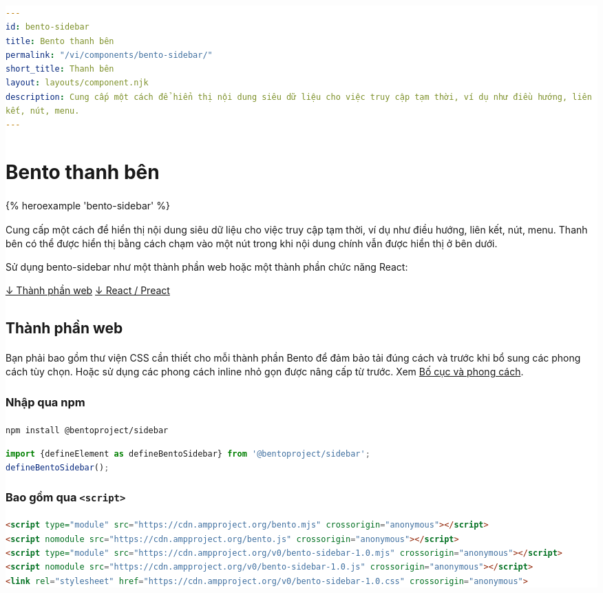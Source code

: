 ```yaml
---
id: bento-sidebar
title: Bento thanh bên
permalink: "/vi/components/bento-sidebar/"
short_title: Thanh bên
layout: layouts/component.njk
description: Cung cấp một cách để hiển thị nội dung siêu dữ liệu cho việc truy cập tạm thời, ví dụ như điều hướng, liên kết, nút, menu.
---
```


# Bento thanh bên

{% heroexample 'bento-sidebar' %}

Cung cấp một cách để hiển thị nội dung siêu dữ liệu cho việc truy cập tạm thời, ví dụ như điều hướng, liên kết, nút, menu. Thanh bên có thể được hiển thị bằng cách chạm vào một nút trong khi nội dung chính vẫn được hiển thị ở bên dưới.

<div class="bd-usage bd-card bd-card--light-sea-green">   <p>Sử dụng bento-sidebar như một thành phần web hoặc một thành phần chức năng React:</p>   <a class="bd-button" href="#web-component">↓ Thành phần web</a>   <a class="bd-button" href="#preact%2Freact-component">↓ React / Preact</a>
</div>

## Thành phần web

Bạn phải bao gồm thư viện CSS cần thiết cho mỗi thành phần Bento để đảm bảo tải đúng cách và trước khi bổ sung các phong cách tùy chọn. Hoặc sử dụng các phong cách inline nhỏ gọn được nâng cấp từ trước. Xem [Bố cục và phong cách](#layout-and-style).

### Nhập qua npm

```bash
npm install @bentoproject/sidebar
```

```javascript
import {defineElement as defineBentoSidebar} from '@bentoproject/sidebar';
defineBentoSidebar();
```

### Bao gồm qua `<script>`

```html
<script type="module" src="https://cdn.ampproject.org/bento.mjs" crossorigin="anonymous"></script>
<script nomodule src="https://cdn.ampproject.org/bento.js" crossorigin="anonymous"></script>
<script type="module" src="https://cdn.ampproject.org/v0/bento-sidebar-1.0.mjs" crossorigin="anonymous"></script>
<script nomodule src="https://cdn.ampproject.org/v0/bento-sidebar-1.0.js" crossorigin="anonymous"></script>
<link rel="stylesheet" href="https://cdn.ampproject.org/v0/bento-sidebar-1.0.css" crossorigin="anonymous">
```

